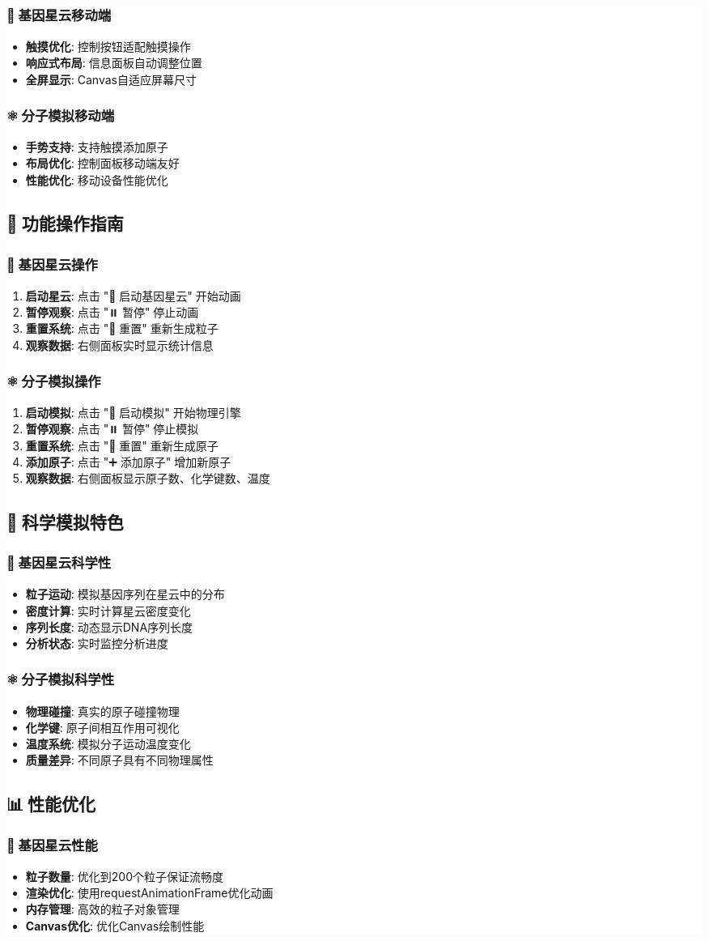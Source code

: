 ### 🧬 基因星云移动端
- **触摸优化**: 控制按钮适配触摸操作
- **响应式布局**: 信息面板自动调整位置
- **全屏显示**: Canvas自适应屏幕尺寸

### ⚛️ 分子模拟移动端
- **手势支持**: 支持触摸添加原子
- **布局优化**: 控制面板移动端友好
- **性能优化**: 移动设备性能优化

## 🎯 功能操作指南

### 🧬 基因星云操作
1. **启动星云**: 点击 "🚀 启动基因星云" 开始动画
2. **暂停观察**: 点击 "⏸️ 暂停" 停止动画
3. **重置系统**: 点击 "🔄 重置" 重新生成粒子
4. **观察数据**: 右侧面板实时显示统计信息

### ⚛️ 分子模拟操作
1. **启动模拟**: 点击 "🚀 启动模拟" 开始物理引擎
2. **暂停观察**: 点击 "⏸️ 暂停" 停止模拟
3. **重置系统**: 点击 "🔄 重置" 重新生成原子
4. **添加原子**: 点击 "➕ 添加原子" 增加新原子
5. **观察数据**: 右侧面板显示原子数、化学键数、温度

## 🔬 科学模拟特色

### 🧬 基因星云科学性
- **粒子运动**: 模拟基因序列在星云中的分布
- **密度计算**: 实时计算星云密度变化
- **序列长度**: 动态显示DNA序列长度
- **分析状态**: 实时监控分析进度

### ⚛️ 分子模拟科学性
- **物理碰撞**: 真实的原子碰撞物理
- **化学键**: 原子间相互作用可视化
- **温度系统**: 模拟分子运动温度变化
- **质量差异**: 不同原子具有不同物理属性

## 📊 性能优化

### 🧬 基因星云性能
- **粒子数量**: 优化到200个粒子保证流畅度
- **渲染优化**: 使用requestAnimationFrame优化动画
- **内存管理**: 高效的粒子对象管理
- **Canvas优化**: 优化Canvas绘制性能
